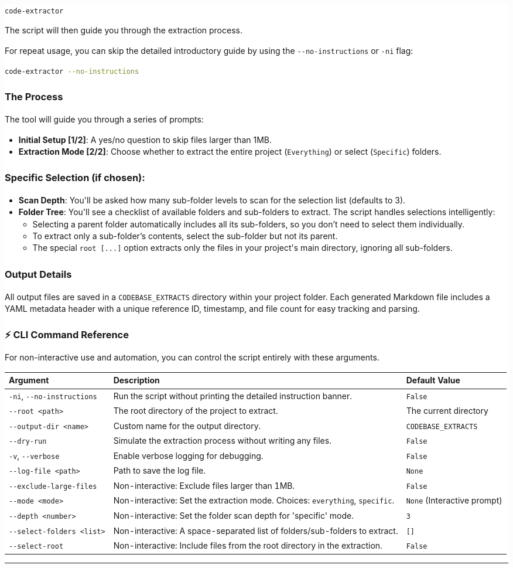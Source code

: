 ```bash
code-extractor
```

The script will then guide you through the extraction process.

For repeat usage, you can skip the detailed introductory guide by using the `--no-instructions` or `-ni` flag:

```bash
code-extractor --no-instructions
```

### The Process

The tool will guide you through a series of prompts:

- **Initial Setup [1/2]**: A yes/no question to skip files larger than 1MB.
- **Extraction Mode [2/2]**: Choose whether to extract the entire project (`Everything`) or select (`Specific`) folders.

### Specific Selection (if chosen):

- **Scan Depth**: You'll be asked how many sub-folder levels to scan for the selection list (defaults to 3).
- **Folder Tree**: You'll see a checklist of available folders and sub-folders to extract. The script handles selections intelligently:
  - Selecting a parent folder automatically includes all its sub-folders, so you don’t need to select them individually.
  - To extract only a sub-folder’s contents, select the sub-folder but not its parent.
  - The special `root [...]` option extracts only the files in your project's main directory, ignoring all sub-folders.

### Output Details

All output files are saved in a `CODEBASE_EXTRACTS` directory within your project folder. Each generated Markdown file includes a YAML metadata header with a unique reference ID, timestamp, and file count for easy tracking and parsing.

### ⚡ CLI Command Reference

For non-interactive use and automation, you can control the script entirely with these arguments.

| Argument                   | Description                                                                  | Default Value               |
| :------------------------- | :--------------------------------------------------------------------------- | :-------------------------- |
| `-ni`, `--no-instructions` | Run the script without printing the detailed instruction banner.             | `False`                     |
| `--root <path>`            | The root directory of the project to extract.                                | The current directory       |
| `--output-dir <name>`      | Custom name for the output directory.                                        | `CODEBASE_EXTRACTS`         |
| `--dry-run`                | Simulate the extraction process without writing any files.                   | `False`                     |
| `-v`, `--verbose`          | Enable verbose logging for debugging.                                        | `False`                     |
| `--log-file <path>`        | Path to save the log file.                                                   | `None`                      |
| `--exclude-large-files`    | Non-interactive: Exclude files larger than 1MB.                              | `False`                     |
| `--mode <mode>`            | Non-interactive: Set the extraction mode. Choices: `everything`, `specific`. | `None` (Interactive prompt) |
| `--depth <number>`         | Non-interactive: Set the folder scan depth for 'specific' mode.              | `3`                         |
| `--select-folders <list>`  | Non-interactive: A space-separated list of folders/sub-folders to extract.   | `[]`                        |
| `--select-root`            | Non-interactive: Include files from the root directory in the extraction.    | `False`                     |

---
